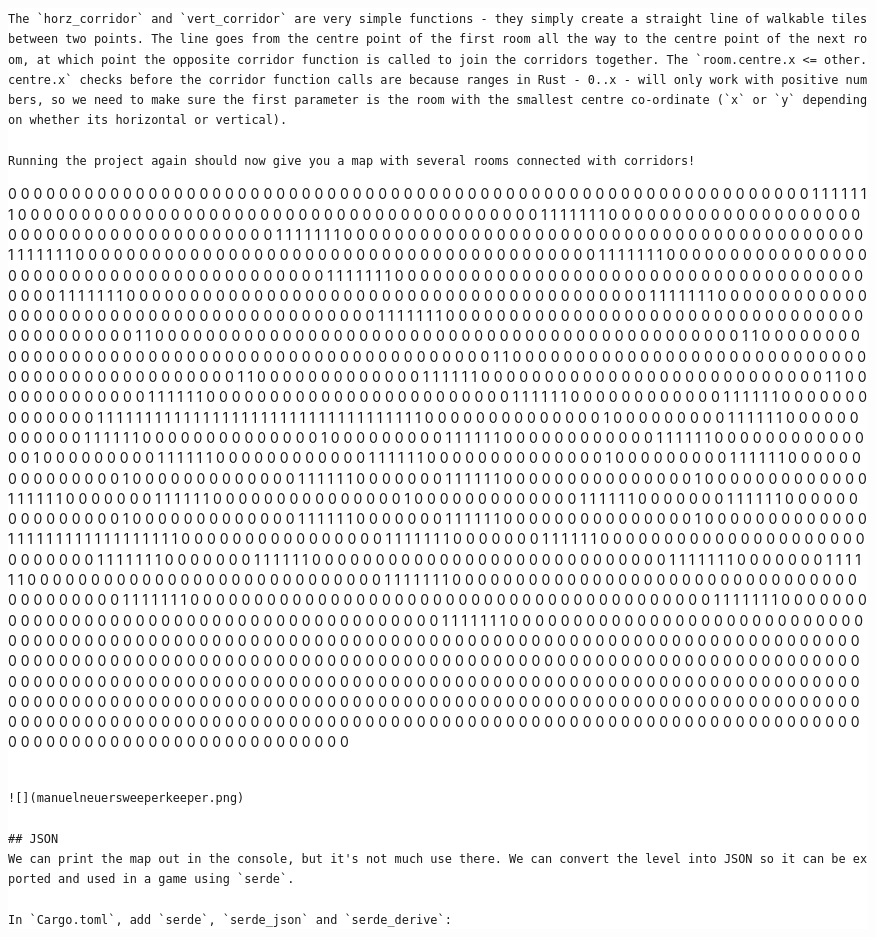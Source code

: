 ```
The `horz_corridor` and `vert_corridor` are very simple functions - they simply create a straight line of walkable tiles between two points. The line goes from the centre point of the first room all the way to the centre point of the next room, at which point the opposite corridor function is called to join the corridors together. The `room.centre.x <= other.centre.x` checks before the corridor function calls are because ranges in Rust - 0..x - will only work with positive numbers, so we need to make sure the first parameter is the room with the smallest centre co-ordinate (`x` or `y` depending on whether its horizontal or vertical).

Running the project again should now give you a map with several rooms connected with corridors!

```
0 0 0 0 0 0 0 0 0 0 0 0 0 0 0 0 0 0 0 0 0 0 0 0 0 0 0 0 0 0 0 0 0 0 0 0 0 0 0 0 0 0 0 0 0 0 0 0
0 0 0 0 0 0 0 0 0 0 0 0 0 0 0 1 1 1 1 1 1 1 0 0 0 0 0 0 0 0 0 0 0 0 0 0 0 0 0 0 0 0 0 0 0 0 0 0
0 0 0 0 0 0 0 0 0 0 0 0 0 0 0 1 1 1 1 1 1 1 0 0 0 0 0 0 0 0 0 0 0 0 0 0 0 0 0 0 0 0 0 0 0 0 0 0
0 0 0 0 0 0 0 0 0 0 0 0 0 0 0 1 1 1 1 1 1 1 0 0 0 0 0 0 0 0 0 0 0 0 0 0 0 0 0 0 0 0 0 0 0 0 0 0
0 0 0 0 0 0 0 0 0 0 0 0 0 0 0 1 1 1 1 1 1 1 0 0 0 0 0 0 0 0 0 0 0 0 0 0 0 0 0 0 0 0 0 0 0 0 0 0
0 0 0 0 0 0 0 0 0 0 0 0 0 0 0 1 1 1 1 1 1 1 0 0 0 0 0 0 0 0 0 0 0 0 0 0 0 0 0 0 0 0 0 0 0 0 0 0
0 0 0 0 0 0 0 0 0 0 0 0 0 0 0 1 1 1 1 1 1 1 0 0 0 0 0 0 0 0 0 0 0 0 0 0 0 0 0 0 0 0 0 0 0 0 0 0
0 0 0 0 0 0 0 0 0 0 0 0 0 0 0 1 1 1 1 1 1 1 0 0 0 0 0 0 0 0 0 0 0 0 0 0 0 0 0 0 0 0 0 0 0 0 0 0
0 0 0 0 0 0 0 0 0 0 0 0 0 0 0 1 1 1 1 1 1 1 0 0 0 0 0 0 0 0 0 0 0 0 0 0 0 0 0 0 0 0 0 0 0 0 0 0
0 0 0 0 0 0 0 0 0 0 0 0 0 0 0 1 1 1 1 1 1 1 0 0 0 0 0 0 0 0 0 0 0 0 0 0 0 0 0 0 0 0 0 0 0 0 0 0
0 0 0 0 0 0 0 0 0 0 0 0 0 0 0 0 0 1 1 0 0 0 0 0 0 0 0 0 0 0 0 0 0 0 0 0 0 0 0 0 0 0 0 0 0 0 0 0
0 0 0 0 0 0 0 0 0 0 0 0 0 0 0 0 0 1 1 0 0 0 0 0 0 0 0 0 0 0 0 0 0 0 0 0 0 0 0 0 0 0 0 0 0 0 0 0
0 0 0 0 0 0 0 0 0 0 0 0 0 0 0 0 0 1 1 0 0 0 0 0 0 0 0 0 0 0 0 0 0 0 0 0 0 0 0 0 0 0 0 0 0 0 0 0
0 0 0 0 0 0 0 0 0 0 0 0 0 0 0 0 0 1 1 0 0 0 0 0 0 0 0 0 0 0 0 0 1 1 1 1 1 1 0 0 0 0 0 0 0 0 0 0
0 0 0 0 0 0 0 0 0 0 0 0 0 0 0 0 0 1 1 0 0 0 0 0 0 0 0 0 0 0 0 0 1 1 1 1 1 1 0 0 0 0 0 0 0 0 0 0
0 0 0 0 0 0 0 0 0 0 0 0 0 0 1 1 1 1 1 1 0 0 0 0 0 0 0 0 0 0 0 0 1 1 1 1 1 1 0 0 0 0 0 0 0 0 0 0
0 0 0 0 1 1 1 1 1 1 1 1 1 1 1 1 1 1 1 1 1 1 1 1 1 1 1 1 1 1 1 1 1 1 1 1 1 1 0 0 0 0 0 0 0 0 0 0
0 0 0 0 1 0 0 0 0 0 0 0 0 0 1 1 1 1 1 1 0 0 0 0 0 0 0 0 0 0 0 0 1 1 1 1 1 1 0 0 0 0 0 0 0 0 0 0
0 0 0 0 1 0 0 0 0 0 0 0 0 0 1 1 1 1 1 1 0 0 0 0 0 0 0 0 0 0 0 0 1 1 1 1 1 1 0 0 0 0 0 0 0 0 0 0
0 0 0 0 1 0 0 0 0 0 0 0 0 0 1 1 1 1 1 1 0 0 0 0 0 0 0 0 0 0 0 0 1 1 1 1 1 1 0 0 0 0 0 0 0 0 0 0
0 0 0 0 1 0 0 0 0 0 0 0 0 0 1 1 1 1 1 1 0 0 0 0 0 0 0 0 0 0 0 0 0 0 0 1 0 0 0 0 0 0 0 0 0 0 0 0
0 1 1 1 1 1 1 0 0 0 0 0 0 0 1 1 1 1 1 1 0 0 0 0 0 0 0 0 0 0 0 0 0 0 0 1 0 0 0 0 0 0 0 0 0 0 0 0
0 1 1 1 1 1 1 0 0 0 0 0 0 0 1 1 1 1 1 1 0 0 0 0 0 0 0 0 0 0 0 0 0 0 0 1 0 0 0 0 0 0 0 0 0 0 0 0
0 1 1 1 1 1 1 0 0 0 0 0 0 0 1 1 1 1 1 1 0 0 0 0 0 0 0 0 0 0 0 0 0 0 0 1 0 0 0 0 0 0 0 0 0 0 0 0
0 1 1 1 1 1 1 0 0 0 0 0 0 0 1 1 1 1 1 1 0 0 0 0 0 0 0 0 0 0 0 0 0 0 0 1 0 0 0 0 0 0 0 0 0 0 0 0
0 1 1 1 1 1 1 1 1 1 1 1 1 1 1 1 1 1 1 0 0 0 0 0 0 0 0 0 0 0 0 0 0 0 0 1 1 1 1 1 1 1 0 0 0 0 0 0
0 1 1 1 1 1 1 0 0 0 0 0 0 0 0 0 0 0 0 0 0 0 0 0 0 0 0 0 0 0 0 0 0 0 0 1 1 1 1 1 1 1 0 0 0 0 0 0
0 1 1 1 1 1 1 0 0 0 0 0 0 0 0 0 0 0 0 0 0 0 0 0 0 0 0 0 0 0 0 0 0 0 0 1 1 1 1 1 1 1 0 0 0 0 0 0
0 1 1 1 1 1 1 0 0 0 0 0 0 0 0 0 0 0 0 0 0 0 0 0 0 0 0 0 0 0 0 0 0 0 0 1 1 1 1 1 1 1 0 0 0 0 0 0
0 0 0 0 0 0 0 0 0 0 0 0 0 0 0 0 0 0 0 0 0 0 0 0 0 0 0 0 0 0 0 0 0 0 0 1 1 1 1 1 1 1 0 0 0 0 0 0
0 0 0 0 0 0 0 0 0 0 0 0 0 0 0 0 0 0 0 0 0 0 0 0 0 0 0 0 0 0 0 0 0 0 0 1 1 1 1 1 1 1 0 0 0 0 0 0
0 0 0 0 0 0 0 0 0 0 0 0 0 0 0 0 0 0 0 0 0 0 0 0 0 0 0 0 0 0 0 0 0 0 0 1 1 1 1 1 1 1 0 0 0 0 0 0
0 0 0 0 0 0 0 0 0 0 0 0 0 0 0 0 0 0 0 0 0 0 0 0 0 0 0 0 0 0 0 0 0 0 0 0 0 0 0 0 0 0 0 0 0 0 0 0
0 0 0 0 0 0 0 0 0 0 0 0 0 0 0 0 0 0 0 0 0 0 0 0 0 0 0 0 0 0 0 0 0 0 0 0 0 0 0 0 0 0 0 0 0 0 0 0
0 0 0 0 0 0 0 0 0 0 0 0 0 0 0 0 0 0 0 0 0 0 0 0 0 0 0 0 0 0 0 0 0 0 0 0 0 0 0 0 0 0 0 0 0 0 0 0
0 0 0 0 0 0 0 0 0 0 0 0 0 0 0 0 0 0 0 0 0 0 0 0 0 0 0 0 0 0 0 0 0 0 0 0 0 0 0 0 0 0 0 0 0 0 0 0
0 0 0 0 0 0 0 0 0 0 0 0 0 0 0 0 0 0 0 0 0 0 0 0 0 0 0 0 0 0 0 0 0 0 0 0 0 0 0 0 0 0 0 0 0 0 0 0
0 0 0 0 0 0 0 0 0 0 0 0 0 0 0 0 0 0 0 0 0 0 0 0 0 0 0 0 0 0 0 0 0 0 0 0 0 0 0 0 0 0 0 0 0 0 0 0
0 0 0 0 0 0 0 0 0 0 0 0 0 0 0 0 0 0 0 0 0 0 0 0 0 0 0 0 0 0 0 0 0 0 0 0 0 0 0 0 0 0 0 0 0 0 0 0
0 0 0 0 0 0 0 0 0 0 0 0 0 0 0 0 0 0 0 0 0 0 0 0 0 0 0 0 0 0 0 0 0 0 0 0 0 0 0 0 0 0 0 0 0 0 0 0
```

![](manuelneuersweeperkeeper.png)

## JSON
We can print the map out in the console, but it's not much use there. We can convert the level into JSON so it can be exported and used in a game using `serde`.

In `Cargo.toml`, add `serde`, `serde_json` and `serde_derive`:

```